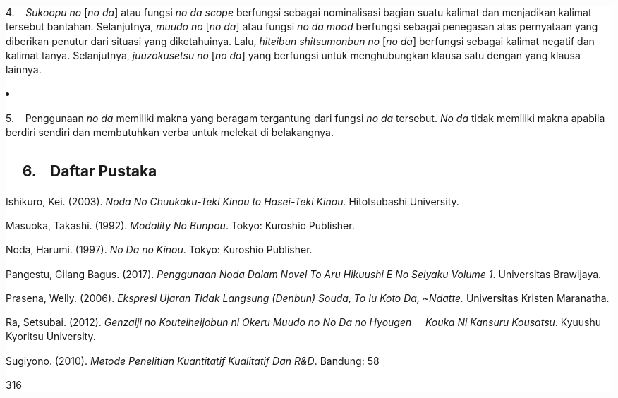 <p><span class="font7">4.</span><span class="font7" style="font-style:italic;"> &nbsp;&nbsp;&nbsp;Sukoopu no</span><span class="font7"> [</span><span class="font7" style="font-style:italic;">no da</span><span class="font7">] atau fungsi </span><span class="font7" style="font-style:italic;">no da scope</span><span class="font7"> berfungsi sebagai nominalisasi bagian suatu kalimat dan menjadikan kalimat tersebut bantahan. Selanjutnya, </span><span class="font7" style="font-style:italic;">muudo no</span><span class="font7"> [</span><span class="font7" style="font-style:italic;">no da</span><span class="font7">] atau fungsi </span><span class="font7" style="font-style:italic;">no da mood</span><span class="font7"> berfungsi sebagai penegasan atas pernyataan yang diberikan penutur dari situasi yang diketahuinya. Lalu, </span><span class="font7" style="font-style:italic;">hiteibun shitsumonbun no</span><span class="font7"> [</span><span class="font7" style="font-style:italic;">no da</span><span class="font7">] berfungsi sebagai kalimat negatif dan kalimat tanya. Selanjutnya, </span><span class="font7" style="font-style:italic;">juuzokusetsu no</span><span class="font7"> [</span><span class="font7" style="font-style:italic;">no da</span><span class="font7">] yang berfungsi untuk menghubungkan klausa satu dengan yang klausa lainnya.</span></p></li>
<li>
<p><span class="font7">5. &nbsp;&nbsp;&nbsp;Penggunaan </span><span class="font7" style="font-style:italic;">no da</span><span class="font7"> memiliki makna yang beragam tergantung dari fungsi </span><span class="font7" style="font-style:italic;">no da</span><span class="font7"> tersebut. </span><span class="font7" style="font-style:italic;">No da</span><span class="font7"> tidak memiliki makna apabila berdiri sendiri dan membutuhkan verba untuk melekat di belakangnya.</span></p></li></ul>
<ul style="list-style:none;"><li>
<h2><a name="bookmark15"></a><span class="font7" style="font-weight:bold;"><a name="bookmark16"></a>6. &nbsp;&nbsp;&nbsp;Daftar Pustaka</span></h2></li></ul>
<p><span class="font7">Ishikuro, Kei. (2003). </span><span class="font7" style="font-style:italic;">Noda No Chuukaku-Teki Kinou to Hasei-Teki Kinou. </span><span class="font7">Hitotsubashi University.</span></p>
<p><span class="font7">Masuoka, Takashi. (1992). </span><span class="font7" style="font-style:italic;">Modality No Bunpou</span><span class="font7">. Tokyo: Kuroshio Publisher.</span></p>
<p><span class="font7">Noda, Harumi. (1997). </span><span class="font7" style="font-style:italic;">No Da no Kinou</span><span class="font7">. Tokyo: Kuroshio Publisher.</span></p>
<p><span class="font7">Pangestu, Gilang Bagus. (2017). </span><span class="font7" style="font-style:italic;">Penggunaan Noda Dalam Novel To Aru Hikuushi E No Seiyaku Volume 1</span><span class="font7">. Universitas Brawijaya.</span></p>
<p><span class="font7">Prasena, Welly. (2006). </span><span class="font7" style="font-style:italic;">Ekspresi Ujaran Tidak Langsung (Denbun) Souda, To Iu Koto Da, ~Ndatte.</span><span class="font7"> Universitas Kristen Maranatha.</span></p>
<p><span class="font7">Ra, Setsubai. (2012). </span><span class="font7" style="font-style:italic;">Genzaiji no Kouteiheijobun ni Okeru Muudo no No Da no Hyougen &nbsp;&nbsp;&nbsp;&nbsp;Kouka Ni Kansuru Kousatsu</span><span class="font7">. Kyuushu Kyoritsu University.</span></p>
<p><span class="font7">Sugiyono. (2010). </span><span class="font7" style="font-style:italic;">Metode Penelitian Kuantitatif Kualitatif Dan R&amp;D</span><span class="font7">. Bandung: 58</span></p>
<p><span class="font6">316</span></p>